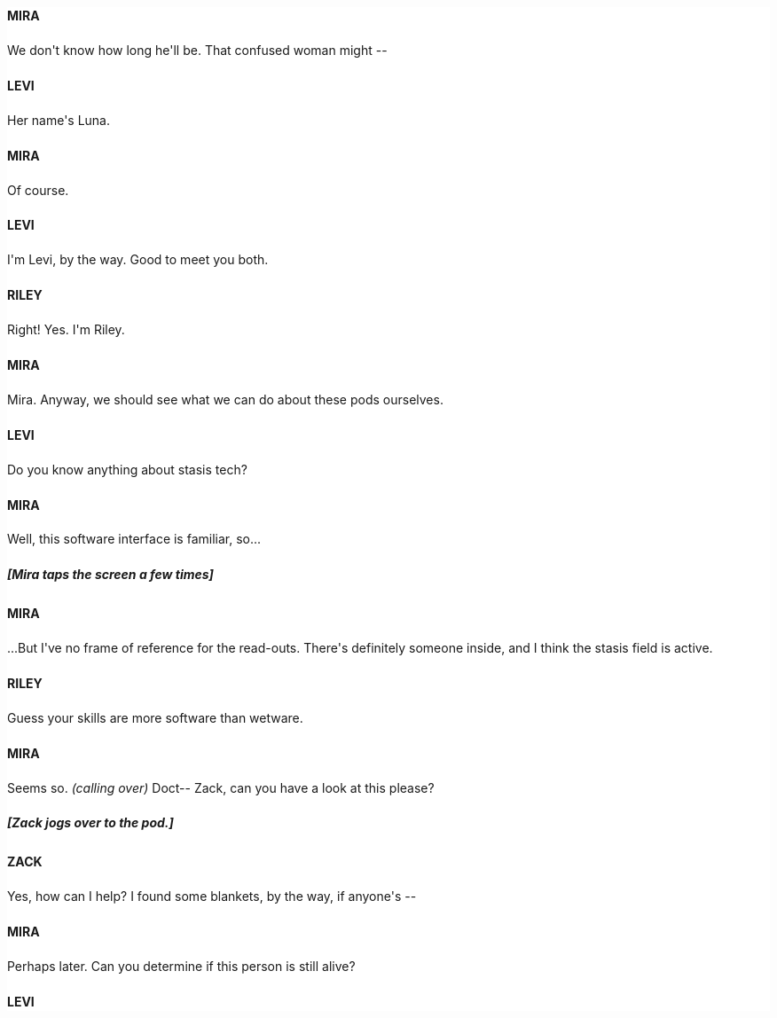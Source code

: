#### MIRA

We don't know how long he'll be. That confused woman might --

#### LEVI

Her name's Luna. 

#### MIRA

Of course. 

#### LEVI

I'm Levi, by the way. Good to meet you both. 

#### RILEY

Right! Yes. I'm Riley. 

#### MIRA

Mira. Anyway, we should see what we can do about these pods ourselves. 

#### LEVI

Do you know anything about stasis tech? 

#### MIRA

Well, this software interface is familiar, so...

##### [Mira taps the screen a few times]

#### MIRA

...But I've no frame of reference for the read-outs. There's definitely someone inside, and I think the stasis field is active. 

#### RILEY

Guess your skills are more software than wetware. 

#### MIRA

Seems so. _(calling over)_ Doct-- Zack, can you have a look at this please?

##### [Zack jogs over to the pod.] 

#### ZACK

Yes, how can I help? I found some blankets, by the way, if anyone's --

#### MIRA

Perhaps later. Can you determine if this person is still alive? 

#### LEVI
